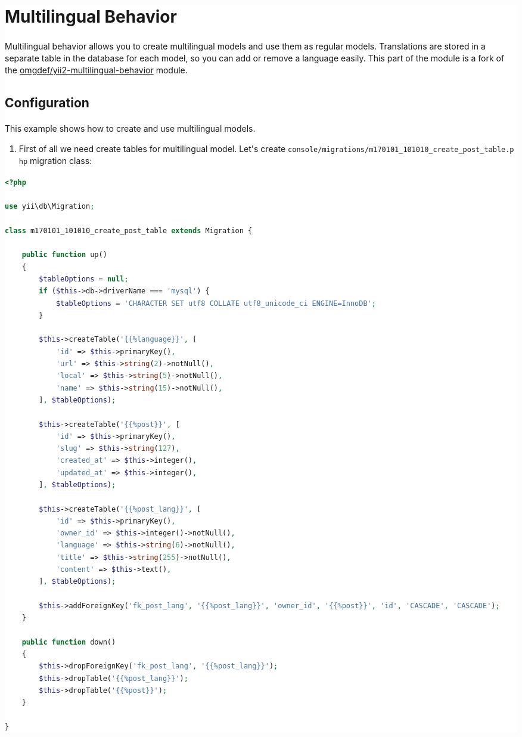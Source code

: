 Multilingual Behavior
============

Multilingual behavior allows you to create multilingual models and use them as 
regular models. Translations are stored in a separate table in the database for 
each model, so you can add or remove a language easily. This part of the module 
is a fork of the [omgdef/yii2-multilingual-behavior](https://github.com/OmgDef/yii2-multilingual-behavior) module.

Configuration
------

This example shows how to create and use multilingual models.

1. First of all we need create tables for multilingual model. Let's create 
`console/migrations/m170101_101010_create_post_table.php` migration class:

```php
<?php

use yii\db\Migration;

class m170101_101010_create_post_table extends Migration {

    public function up()
    {
        $tableOptions = null;
        if ($this->db->driverName === 'mysql') {
            $tableOptions = 'CHARACTER SET utf8 COLLATE utf8_unicode_ci ENGINE=InnoDB';
        }
        
        $this->createTable('{{%language}}', [
            'id' => $this->primaryKey(),
            'url' => $this->string(2)->notNull(),
            'local' => $this->string(5)->notNull(),
            'name' => $this->string(15)->notNull(),
        ], $tableOptions);

        $this->createTable('{{%post}}', [
            'id' => $this->primaryKey(),
            'slug' => $this->string(127),
            'created_at' => $this->integer(),
            'updated_at' => $this->integer(),
        ], $tableOptions);

        $this->createTable('{{%post_lang}}', [
            'id' => $this->primaryKey(),
            'owner_id' => $this->integer()->notNull(),
            'language' => $this->string(6)->notNull(),
            'title' => $this->string(255)->notNull(),
            'content' => $this->text(),
        ], $tableOptions);

        $this->addForeignKey('fk_post_lang', '{{%post_lang}}', 'owner_id', '{{%post}}', 'id', 'CASCADE', 'CASCADE');
    }

    public function down()
    {
        $this->dropForeignKey('fk_post_lang', '{{%post_lang}}');
        $this->dropTable('{{%post_lang}}');
        $this->dropTable('{{%post}}');
    }

}
```